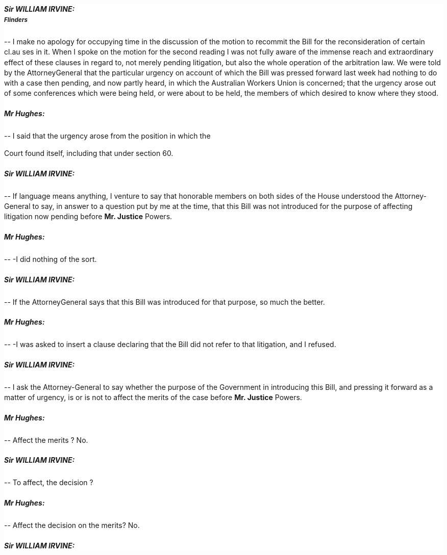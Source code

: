 ##### Sir WILLIAM IRVINE:<br><small class="text-muted">Flinders</small>

-- I make no apology for occupying time in the discussion of the motion to recommit the Bill for the reconsideration of certain cl.au ses in it. When I spoke on the motion for the second reading I was not fully aware of the immense reach and extraordinary effect of these clauses in regard to, not merely pending litigation, but also the whole operation of the arbitration law. We were told by the AttorneyGeneral that the particular urgency on account of which the Bill was pressed forward last week had nothing to do with a case then pending, and now partly heard, in which the Australian Workers Union is concerned; that the urgency arose out of some conferences which were being held, or were about to be held, the members of which desired to know where they stood. 

##### Mr Hughes:

-- I said that the urgency arose from the position in which the 

Court found itself, including that under section 60. 

##### Sir WILLIAM IRVINE:

-- If language means anything, I venture to say that honorable members on both sides of the House understood the Attorney-General to say, in answer to a question put by me at the time, that this Bill was not introduced for the purpose of affecting litigation now pending before  **Mr. Justice**  Powers. 

##### Mr Hughes:

-- -I did nothing of the sort. 

##### Sir WILLIAM IRVINE:

-- If the AttorneyGeneral says that this Bill was introduced for that  purpose,  so much the better. 

##### Mr Hughes:

-- -I was asked to insert a clause declaring that the Bill did not refer to that litigation, and I refused. 

##### Sir WILLIAM IRVINE:

-- I ask the Attorney-General to say whether the purpose of the Government in introducing this Bill, and pressing it forward as a matter of urgency, is or is not to affect the merits of the case before  **Mr. Justice**  Powers. 

##### Mr Hughes:

-- Affect the merits ? No. 

##### Sir WILLIAM IRVINE:

-- To affect, the decision ? 

##### Mr Hughes:

-- Affect the decision on the merits? No. 

##### Sir WILLIAM IRVINE:
